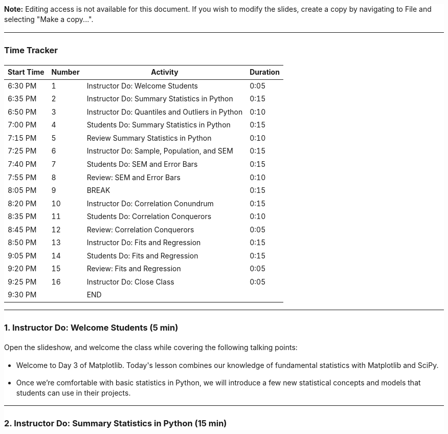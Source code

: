 **Note:** Editing access is not available for this document. If you wish to modify the slides, create a copy by navigating to File and selecting "Make a copy...".

---

### Time Tracker

| Start Time | Number | Activity                                           | Duration |
| ---------- | ------ | -------------------------------------------------- | -------- |
| 6:30 PM    | 1      | Instructor Do: Welcome Students                    | 0:05     |
| 6:35 PM    | 2      | Instructor Do: Summary Statistics in Python        | 0:15     |
| 6:50 PM    | 3      | Instructor Do: Quantiles and Outliers in Python    | 0:10     |
| 7:00 PM    | 4      | Students Do: Summary Statistics in Python          | 0:15     |
| 7:15 PM    | 5      | Review Summary Statistics in Python                | 0:10     |
| 7:25 PM    | 6      | Instructor Do: Sample, Population, and SEM         | 0:15     |
| 7:40 PM    | 7      | Students Do: SEM and Error Bars                    | 0:15     |
| 7:55 PM    | 8      | Review: SEM and Error Bars                         | 0:10     |
| 8:05 PM    | 9      | BREAK                                              | 0:15     |
| 8:20 PM    | 10     | Instructor Do: Correlation Conundrum               | 0:15     |
| 8:35 PM    | 11     | Students Do: Correlation Conquerors                | 0:10     |
| 8:45 PM    | 12     | Review: Correlation Conquerors                     | 0:05     |
| 8:50 PM    | 13     | Instructor Do: Fits and Regression                 | 0:15     |
| 9:05 PM    | 14     | Students Do: Fits and Regression                   | 0:15     |
| 9:20 PM    | 15     | Review: Fits and Regression                        | 0:05     |
| 9:25 PM    | 16     | Instructor Do: Close Class                         | 0:05     |
| 9:30 PM    |        | END                                                |          |

---

### 1. Instructor Do: Welcome Students (5 min)

Open the slideshow, and welcome the class while covering the following talking points:

* Welcome to Day 3 of Matplotlib. Today's lesson combines our knowledge of fundamental statistics with Matplotlib and SciPy.

* Once we’re comfortable with basic statistics in Python, we will introduce a few new statistical concepts and models that students can use in their projects.

---

### 2. Instructor Do: Summary Statistics in Python (15 min)
